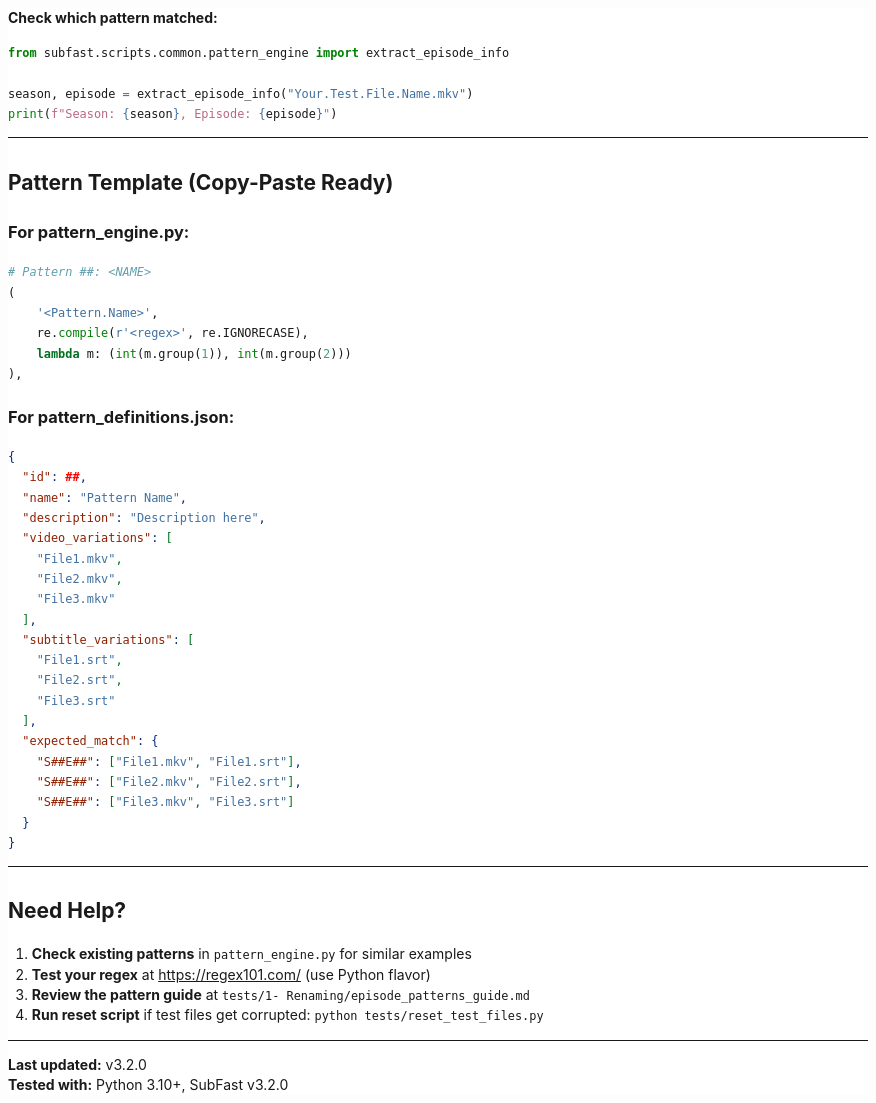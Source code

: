 **Check which pattern matched:**

```python
from subfast.scripts.common.pattern_engine import extract_episode_info

season, episode = extract_episode_info("Your.Test.File.Name.mkv")
print(f"Season: {season}, Episode: {episode}")
```

---

## Pattern Template (Copy-Paste Ready)

### For pattern_engine.py:
```python
# Pattern ##: <NAME>
(
    '<Pattern.Name>',
    re.compile(r'<regex>', re.IGNORECASE),
    lambda m: (int(m.group(1)), int(m.group(2)))
),
```

### For pattern_definitions.json:
```json
{
  "id": ##,
  "name": "Pattern Name",
  "description": "Description here",
  "video_variations": [
    "File1.mkv",
    "File2.mkv",
    "File3.mkv"
  ],
  "subtitle_variations": [
    "File1.srt",
    "File2.srt",
    "File3.srt"
  ],
  "expected_match": {
    "S##E##": ["File1.mkv", "File1.srt"],
    "S##E##": ["File2.mkv", "File2.srt"],
    "S##E##": ["File3.mkv", "File3.srt"]
  }
}
```

---

## Need Help?

1. **Check existing patterns** in `pattern_engine.py` for similar examples
2. **Test your regex** at https://regex101.com/ (use Python flavor)
3. **Review the pattern guide** at `tests/1- Renaming/episode_patterns_guide.md`
4. **Run reset script** if test files get corrupted: `python tests/reset_test_files.py`

---

**Last updated:** v3.2.0  
**Tested with:** Python 3.10+, SubFast v3.2.0
